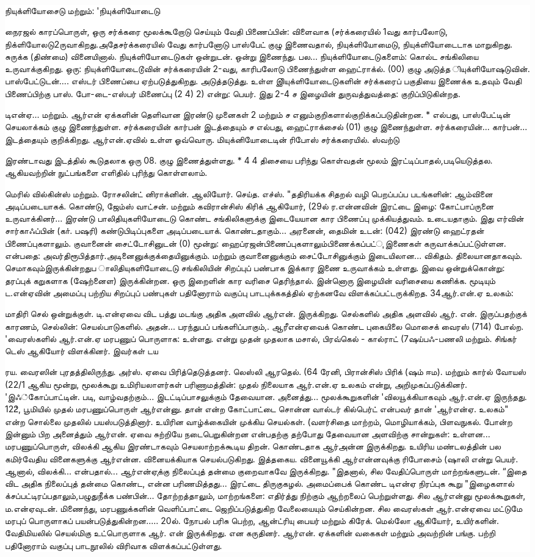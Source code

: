 நியுக்ளியோசைடு மற்றும்‌: 'நியுக்ளியோடைடு

நைரஜல்‌ காரப்பொருள்‌, ஒரு சர்க்கரை மூலக்கூறோடு செய்யும்‌ வேதி பிணைப்பின்‌: விளைவாக (சர்க்கரையில்‌ 1வது கார்பலோடு, நிக்ளியோலடு2ருவாகிறது.அதேசர்க்கரையில்‌ வேது கார்பனோடு பாஸ்பேட்‌ குழு இணைவதால்‌, நியுக்ளியோமைடு, நியுக்ளியோடைடாக மாறுகிறது. சுருக்க (திண்மை) வினையினால்‌. நியுக்ளியோடைடுகள்‌ ஒன்றுடன்‌. ஒன்று இணைந்து. பல... நியுக்ளியோடைடுகளைம்‌: கொல்ட சங்கிலியை உருவாக்குகிறது. ஒரு: நியுக்ளியோடைடூவின்‌ சர்க்கரையின்‌ 2-வது, காரிபலோடு பிணைந்துள்ள ஹைட்ராக்ல்‌. (00) குழு அடுத்த ியுக்ளியோஷடுவின்‌. பாஸ்பேட்டுடன்‌.... எஸ்டர்‌ பிணைப்பை ஏற்படுத்துகிறது. அடுத்தடுத்து. உள்ள இியுக்ளியோடைடுகளின்‌ சர்க்கரைப்‌ பகுதியை இணைக்க உதவும்‌ வேதி பிணைப்பிற்கு பாஸ்‌. போ-டை-எஸ்பர்‌ மிணைப்பு (2 4) 2) என்று: பெயர்‌. இது 2-4 ச இழையின்‌ துருவத்துவத்தை: குறிப்பிடுகின்றத.

டிஎன்‌ஏ... மற்றும்‌. ஆர்என்‌ ஏக்களின்‌ தெளிவான இரண்டு முனைகள்‌ 2 மற்றும்‌ ச எனும்குறிகளால்குறிக்கப்படுதின்றன. \* எல்பது, பாஸ்பேட்டின்‌ செயலாக்கம்‌ குழு இணைந்துள்ள. சர்க்கரையின்‌ கார்பன்‌ இடத்தையும்‌ ச எல்பது, ஹைட்ராக்சைல்‌ (01) குழு இணைந்துள்ள. சர்க்கரையின்‌... கார்பன்‌... இடத்தையும்‌ குறிக்கிறது. ஆர்‌என்‌.ஏவில்‌ உள்ள ஓவ்வொரு. மியுக்னியோடைடின்‌ ரிபோஸ்‌ சர்க்கரையில்‌.
ஸ்வற்டு

இரண்டாவது இடத்தில்‌ கூடுதலாக ஒரு 08. குழு இணைத்துள்ளது. \* 4 4 திசையை பரிந்து கொள்வதன்‌ மூலம்‌ இரட்டிப்பாதல்‌,படியெடுத்தல. ஆகியவற்றின்‌ நுட்பங்களை எளிதில்‌ புரிந்து கொள்ளலாம்‌.

மெரில்‌ வில்கின்ஸ்‌ மற்றும்‌. ரோசலின்ட்‌ னிராக்னின்‌. ஆலியோர்‌. செய்த. எச்ஸ்‌. "ததிரியக்க சிதறல்‌ வழி பெறப்பப்ப படங்களின்‌: ஆம்வினை அடிப்படையாகக்‌. கொண்டு, ஜேம்ஸ்‌ வாட்சன்‌. மற்றும்‌ கவிரான்சிஸ்‌ கிரிக்‌ ஆகியோர்‌, (29ல்‌ ர.என்னவின்‌ இரட்டை இழை: கோட்பாப்ருனை உருவாக்கினர்‌... இரண்டு பாலிதியுகளியோடைடு கொண்ட சங்கிலிகளுக்கு இடையேயான கார பிணைப்பு முக்கியத்துவம்‌. உடையதாகும்‌. இது எர்வின்‌ சார்காஃப்பின்‌ (கா்‌. பஷரி) கண்டுபிடிப்புகளை அடிப்படையாக்‌. கொண்டதாகும்‌... அரனைன்‌, தைமின்‌ உடன்‌: (042) இரண்டு ஹைட்ரதன்‌ பிணைப்புகளாலும்‌. குவானைன்‌ சைட்டோசினுடன்‌ (0) மூன்று: ஹைப்ரஜன்பிணைப்புகளாலும்பிணைக்கப்பட்ு இணைகள்‌ கருவாக்கப்பட்டுள்ளன. என்பதை: அவர்திரூபித்தார்‌.அடினைனுக்குக்தையினுக்கும்‌. மற்றும்‌ குவானைனுக்கும்‌ சைட்டோசினுக்கும்‌ இடையிலான... விகிதம்‌. திலையானதாகவும்‌. செமாகவும்‌இருக்கின்றதுப ாலிதியுகளியோடைடு சங்கிலியின்‌ சிறப்புப்‌ பண்பாக இக்கார இணை உருவாக்கம்‌ உள்ளது. இவை ஒன்றுக்கொன்று: தரப்புக்‌ கறுகளாக (ஷேற்னைள) இருக்கின்றன. ஒரு இறைளின்‌ கார வரிசை தெரிந்தால்‌. இன்னொரு இழையின்‌ வரிசையை கணிக்க. மூடியும்‌ ட.என்‌ஏவின்‌ அமைப்பு பற்றிய சிறப்புப்‌ பண்புகள்‌ பதினோராம்‌ வகுப்பு பாடபுக்ககத்தில்‌ ஏற்கனவே விளக்கப்பட்டருக்கிறத. 34ஆர்‌.என்‌.ஏ உலகம்‌:

மாதிரி செல்‌ ஒன்றுக்குள்‌. டி.என்‌ஏவை விட பத்து மடங்கு அதிக அளவில்‌ ஆர்‌என்‌. இருக்கிறது. செல்களில்‌ அதிக அளவில்‌ ஆர்‌. என்‌. இருப்பதற்குக்‌ காரணம்‌, செல்லின்‌: செயல்பாடுகளில்‌. அதன்‌... பரந்துபப்‌ பங்களிப்பாகும்‌,. ஆரீஎன்‌ஏவைக்‌ கொண்ட புகையிலை மொசைக்‌ வைரஸ்‌ (714) போல்ற. 'வைரஸ்களில்‌ ஆர்‌.என்‌.ஏ மரபணுப்‌ பொருளாக: உள்ளது. என்று முதன்‌ முதலாக மசால்‌, பிரவ்கெல்‌ - கால்ராட்‌ (7ஷய்பஃ-பணலி மற்றும்‌. சிங்கர்‌ டெஸ்‌ ஆகியோர்‌ விளக்கினர்‌. இவர்கள்‌
டய

ரய. வைரஸின்‌ புரதத்திலிருந்து. அர்ஸ்‌. ஏவை பிரித்தெடுத்தனர்‌. லெஸ்லி ஆரதெல்‌. (64 ரேனி, பிரான்சிஸ்‌ பிரிக்‌ (ஷம்‌ ஈம). மற்றும்‌ கார்ல்‌ வோயஸ்‌ (22/1 ஆகிய மூன்று, மூலக்கூறு உமிரியலாளர்கள்‌ பரிணாமத்தின்‌: முதல்‌ நிலையாக ஆர்‌.என்‌.ஏ உலகம்‌ என்று, அறிமுகப்படுக்கினர்‌. 'இஃ்கோப்பாட்டின்‌. படி, வாழ்வதற்கும்‌... இடட்டிப்பாசலுக்கும்‌ தேவையான. அனைத்து... மூலக்கூறுகளின்‌ 'விலயூக்கியாகவும்‌ ஆர்‌.என்‌.ஏ இருந்தது. 122்‌, பூமியில்‌ முதல்‌ மரபணுப்பொருள்‌ ஆர்‌என்னு. தான்‌ என்ற கோட்பாட்டை சொன்ன வால்டர்‌ கில்பெர்ட்‌ என்பவர்‌ தான்‌ 'ஆர்என்‌ஏ. உலகம்‌" என்ற சொல்லை முதலில்‌ பயஸ்படுத்தினார்‌. உயிரின வாழ்க்கையின்‌ முக்கிய செயல்கள்‌. (வளர்சிதை மாற்றம்‌, மொழியாக்கம்‌, பிளவநுகல்‌. போன்ற இன்னும்‌ பிற அனைத்தும்‌ ஆர்என்‌. ஏவை சுற்றியே நடைபெறுகின்றன என்பதற்கு தற்போது தேவையான அளவிற்கு சான்றுகள்‌: உள்ளன... மரபணுப்பொருள்‌, விலக்கி ஆகிய இரண்டாகவும்‌ செயலாற்றக்கூடிய திறன்‌. கொண்டதாக ஆர்அன்ன இருக்கிறது. உயிரிய மண்டலத்தின்‌ பல கமிர்வேதிய வினைகளுக்கு ஆர்‌என்ன. வினையக்கியாக செயல்படுகிறது. இத்தகைய. வினையூக்கி ஆர்என்னவுக்கு ரிபோசைம்‌ (ஷாலி என்று பெயர்‌. ஆனால்‌, விலக்கி... என்பதால்‌... ஆர்‌என்‌ஏுக்கு நிலைப்புத்‌ தன்மை குறைவாகவே இருக்கிறது. "இதனால்‌, சில வேதிப்பொருள்‌ மாற்றங்களுடன்‌. “இதை விட அதிக நிலைப்புத்‌ தன்மை கொண்ட, என்ன பரிணமித்தது... இரட்டை திருகுகழல்‌. அமைப்பைக்‌ கொண்ட டிஎன்‌ஏ நிரப்புக கூறு "இழைகளால்‌ க்சப்பட்டிரப்பதாலும்‌,பழுதுநீக்க பண்பின்‌... தோற்றத்தாலும்‌, மாற்றங்களை: எதிர்த்து நிற்கும்‌ ஆற்றலைப்‌ பெற்றுள்ளது. சில ஆர்‌என்னு மூலக்கூறுகள்‌, ம.என்‌ஏவுடன்‌. மிணைந்து, மரபணுக்களின்‌ வெளிப்பாட்டை ஜெறிப்படுத்துகிற வேலையையும்‌ செய்கின்றன. சில வைரஸ்கள்‌ ஆர்‌.என்‌ஏவை மட்டுமே மரபுப்‌ பொருளாகப்‌ பயன்படுத்துகின்றன..... 20ல்‌. நோபல்‌ பரிசு பெற்ற, ஆன்ட்ரியு பையர்‌ மற்றும்‌ கிரேக்‌. மெல்லோ ஆகியோர்‌, உயிர்களின்‌. வேதிமியலில்‌ செயல்மிகு உட்பொருளாக ஆர்‌. என்‌ இருக்கிறது. என கருதினர்‌. ஆர்‌என்‌. ஏக்களின்‌ வகைகள்‌ மற்றும்‌ அவற்றின்‌ பங்கு. பற்றி பதினோராம்‌ வகுப்பு பாடநூலில்‌ விரிவாக விளக்கப்பட்டுள்ளது.
